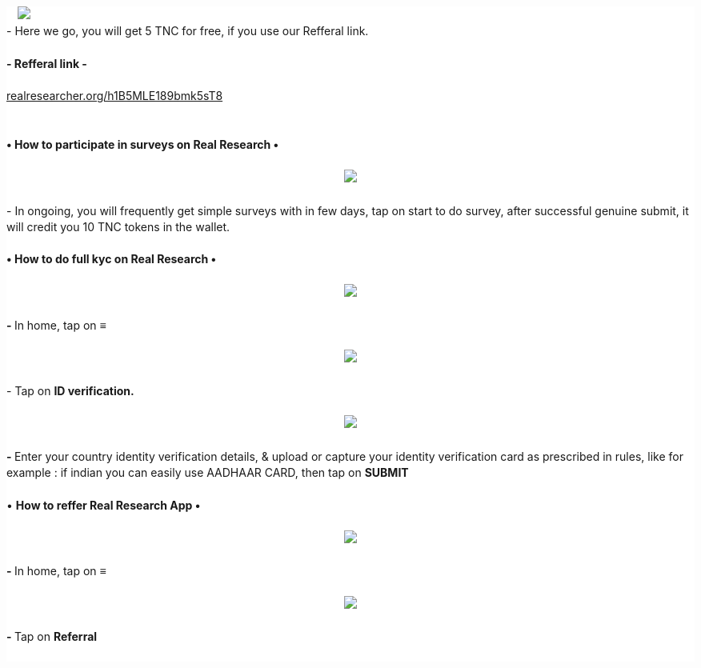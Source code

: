   <a href="https://lh3.googleusercontent.com/-n79Ccu4inHQ/YPMsI9T0W1I/AAAAAAAAF04/qSL6v-hzRt0fjvYeMdAyFS8SSpm2XGFSgCLcBGAsYHQ/s1600/1626549268737944-19.png" imageanchor="1" style="margin-left: 1em; margin-right: 1em;">
    <img border="0" src="https://lh3.googleusercontent.com/-n79Ccu4inHQ/YPMsI9T0W1I/AAAAAAAAF04/qSL6v-hzRt0fjvYeMdAyFS8SSpm2XGFSgCLcBGAsYHQ/s1600/1626549268737944-19.png" width="400">
  </a>
</div><br></div><div>- Here we go, you will get 5 TNC for free, if you use our Refferal link.</div><div><br></div><div><b>- Refferal link -</b>&nbsp;</div><div><br></div><div><a href="http://realresearcher.org/h1B5MLE189bmk5sT8">realresearcher.org/h1B5MLE189bmk5sT8</a></div><div><br></div><div><b><br></b></div><div><b>• How to participate in surveys on Real Research •</b></div><div><b><br></b></div><div><b><div class="separator" style="clear: both; text-align: center;">
  <a href="https://lh3.googleusercontent.com/-JWmv893bQvA/YPMsEzgPL4I/AAAAAAAAF00/-1m8ddEMpWEy2VjkvRbAoJgfBZfCojdAwCLcBGAsYHQ/s1600/1626549255355051-20.png" imageanchor="1" style="margin-left: 1em; margin-right: 1em;">
    <img border="0" src="https://lh3.googleusercontent.com/-JWmv893bQvA/YPMsEzgPL4I/AAAAAAAAF00/-1m8ddEMpWEy2VjkvRbAoJgfBZfCojdAwCLcBGAsYHQ/s1600/1626549255355051-20.png" width="400">
  </a>
</div><br></b></div><div>- In ongoing, you will frequently get simple surveys with in few days, tap on start to do survey, after successful genuine submit, it will credit you 10 TNC tokens in the wallet.</div><div><br></div><div><b>• How to do full kyc on Real Research •&nbsp;</b></div><div><b><br></b></div><div><b><div class="separator" style="clear: both; text-align: center;">
  <a href="https://lh3.googleusercontent.com/-n6rOX6BHijo/YPMsBrOmRhI/AAAAAAAAF0s/RbmzzYTF3DwkBd7fny66INLxdJyA6t6qwCLcBGAsYHQ/s1600/1626549237962494-21.png" imageanchor="1" style="margin-left: 1em; margin-right: 1em;">
    <img border="0" src="https://lh3.googleusercontent.com/-n6rOX6BHijo/YPMsBrOmRhI/AAAAAAAAF0s/RbmzzYTF3DwkBd7fny66INLxdJyA6t6qwCLcBGAsYHQ/s1600/1626549237962494-21.png" width="400">
  </a>
</div><br></b></div><div><b>- </b>In home, tap on <b>≡</b></div><div><br></div><div><div class="separator" style="clear: both; text-align: center;">
  <a href="https://lh3.googleusercontent.com/-Nc56pxgCaj8/YPMr9EgByuI/AAAAAAAAF0o/tfcGekemRfk30LqojHrxXHg6ARRY-iPlQCLcBGAsYHQ/s1600/1626549224429333-22.png" imageanchor="1" style="margin-left: 1em; margin-right: 1em;">
    <img border="0" src="https://lh3.googleusercontent.com/-Nc56pxgCaj8/YPMr9EgByuI/AAAAAAAAF0o/tfcGekemRfk30LqojHrxXHg6ARRY-iPlQCLcBGAsYHQ/s1600/1626549224429333-22.png" width="400">
  </a>
</div><br></div><div>- Tap on <b>ID verification.</b></div><div><b><br></b></div><div><b><div class="separator" style="clear: both; text-align: center;">
  <a href="https://lh3.googleusercontent.com/-BEXcZvF90qo/YPMr56rdCTI/AAAAAAAAF0k/r7lfbhMXgVIS1Tlpl9cC1t1FEl7UcQN0QCLcBGAsYHQ/s1600/1626549214206368-23.png" imageanchor="1" style="margin-left: 1em; margin-right: 1em;">
    <img border="0" src="https://lh3.googleusercontent.com/-BEXcZvF90qo/YPMr56rdCTI/AAAAAAAAF0k/r7lfbhMXgVIS1Tlpl9cC1t1FEl7UcQN0QCLcBGAsYHQ/s1600/1626549214206368-23.png" width="400">
  </a>
</div><br></b></div><div><b>- </b>Enter your country identity verification details, &amp; upload or capture your identity verification card as prescribed in rules, like for example : if indian you can easily use AADHAAR CARD, then tap on <b>SUBMIT</b></div><div><b><br></b></div><div>• <b>How to reffer Real Research App •</b>&nbsp;</div><div><b><br></b></div><div><b><div class="separator" style="clear: both; text-align: center;">
  <a href="https://lh3.googleusercontent.com/-BIawY6Jbo1s/YPMr3ejjF7I/AAAAAAAAF0g/yd_BSNSKioQWHg5C9AYYx_PssI0WwNdRACLcBGAsYHQ/s1600/1626549196899229-24.png" imageanchor="1" style="margin-left: 1em; margin-right: 1em;">
    <img border="0" src="https://lh3.googleusercontent.com/-BIawY6Jbo1s/YPMr3ejjF7I/AAAAAAAAF0g/yd_BSNSKioQWHg5C9AYYx_PssI0WwNdRACLcBGAsYHQ/s1600/1626549196899229-24.png" width="400">
  </a>
</div><br></b></div><div><b>- </b>In home, tap on <b>≡</b></div><div><br></div><div><div class="separator" style="clear: both; text-align: center;">
  <a href="https://lh3.googleusercontent.com/-Ukdbg33319I/YPMry6Oym-I/AAAAAAAAF0c/P37PU8qUUlEQuHKXFWHsvBJBL5QR4bGOwCLcBGAsYHQ/s1600/1626549185903880-25.png" imageanchor="1" style="margin-left: 1em; margin-right: 1em;">
    <img border="0" src="https://lh3.googleusercontent.com/-Ukdbg33319I/YPMry6Oym-I/AAAAAAAAF0c/P37PU8qUUlEQuHKXFWHsvBJBL5QR4bGOwCLcBGAsYHQ/s1600/1626549185903880-25.png" width="400">
  </a>
</div><br></div><div><b>- </b>Tap on <b>Referral</b></div><div><b><br></b></div><div><b><div class="separator" style="clear: both; text-align: center;">